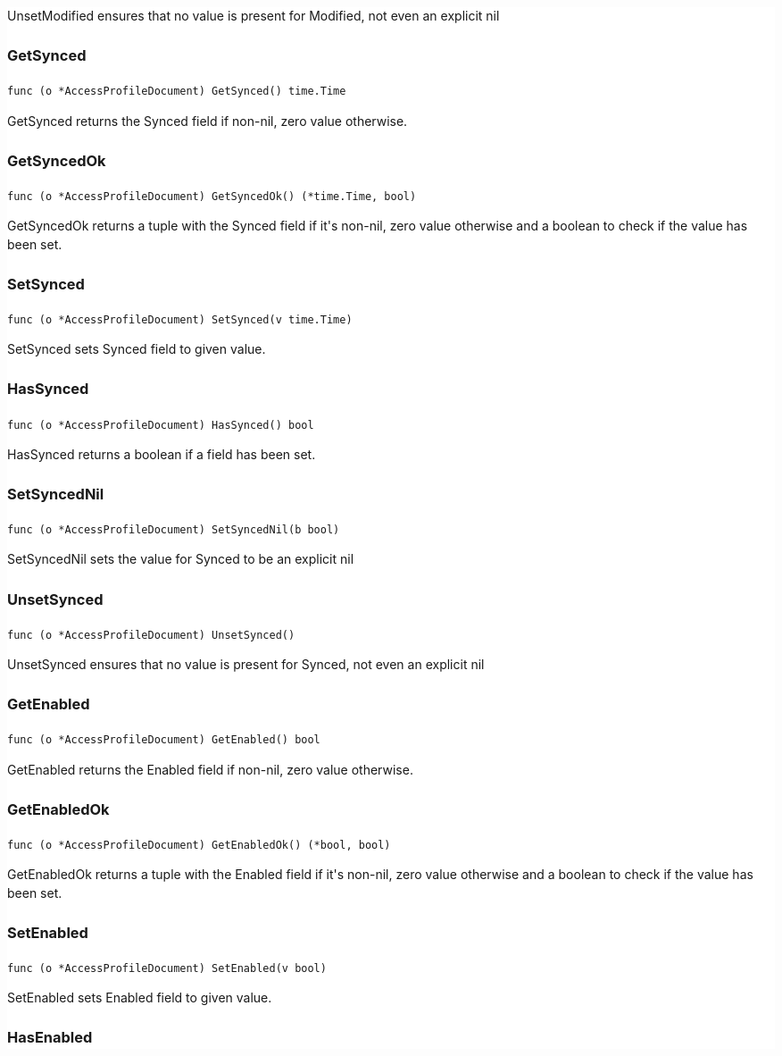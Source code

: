 UnsetModified ensures that no value is present for Modified, not even an explicit nil
### GetSynced

`func (o *AccessProfileDocument) GetSynced() time.Time`

GetSynced returns the Synced field if non-nil, zero value otherwise.

### GetSyncedOk

`func (o *AccessProfileDocument) GetSyncedOk() (*time.Time, bool)`

GetSyncedOk returns a tuple with the Synced field if it's non-nil, zero value otherwise
and a boolean to check if the value has been set.

### SetSynced

`func (o *AccessProfileDocument) SetSynced(v time.Time)`

SetSynced sets Synced field to given value.

### HasSynced

`func (o *AccessProfileDocument) HasSynced() bool`

HasSynced returns a boolean if a field has been set.

### SetSyncedNil

`func (o *AccessProfileDocument) SetSyncedNil(b bool)`

 SetSyncedNil sets the value for Synced to be an explicit nil

### UnsetSynced
`func (o *AccessProfileDocument) UnsetSynced()`

UnsetSynced ensures that no value is present for Synced, not even an explicit nil
### GetEnabled

`func (o *AccessProfileDocument) GetEnabled() bool`

GetEnabled returns the Enabled field if non-nil, zero value otherwise.

### GetEnabledOk

`func (o *AccessProfileDocument) GetEnabledOk() (*bool, bool)`

GetEnabledOk returns a tuple with the Enabled field if it's non-nil, zero value otherwise
and a boolean to check if the value has been set.

### SetEnabled

`func (o *AccessProfileDocument) SetEnabled(v bool)`

SetEnabled sets Enabled field to given value.

### HasEnabled
